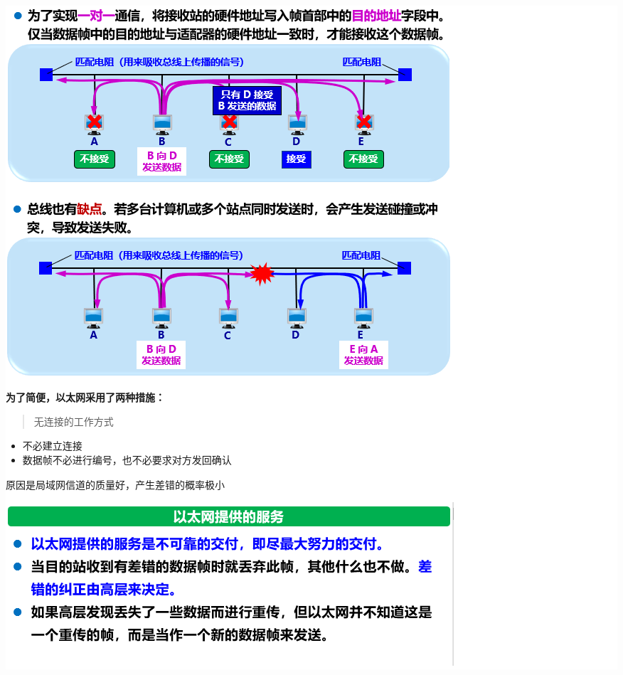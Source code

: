 ![image-20221115224118664](images/image-20221115224118664.png)

![image-20221115224135198](images/image-20221115224135198.png)



**为了简便，以太网采用了两种措施：**

> 无连接的工作方式

- 不必建立连接
- 数据帧不必进行编号，也不必要求对方发回确认

原因是局域网信道的质量好，产生差错的概率极小

![image-20221115224514731](images/image-20221115224514731.png)
